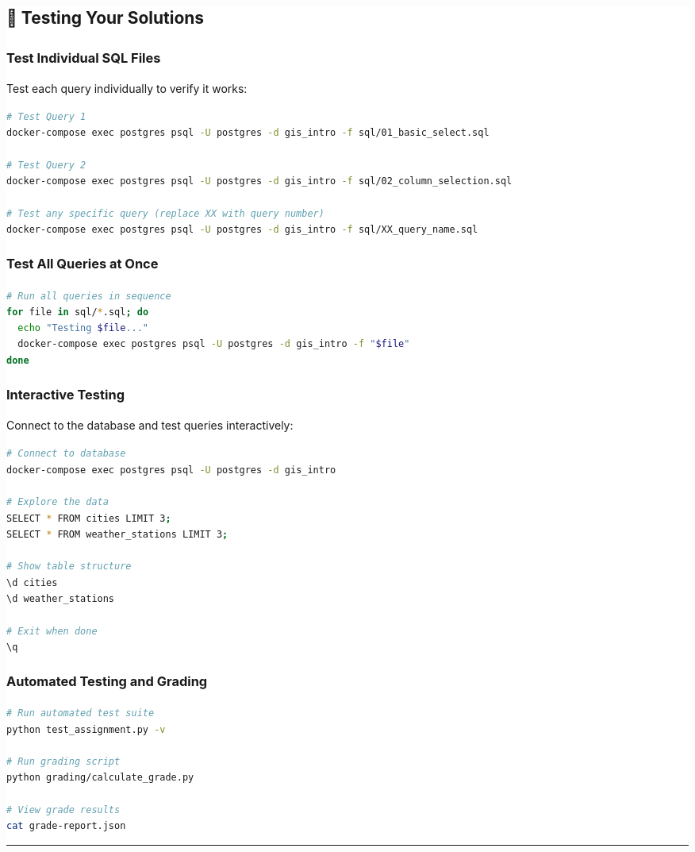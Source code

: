 
## 🧪 Testing Your Solutions

### Test Individual SQL Files

Test each query individually to verify it works:

```bash
# Test Query 1
docker-compose exec postgres psql -U postgres -d gis_intro -f sql/01_basic_select.sql

# Test Query 2
docker-compose exec postgres psql -U postgres -d gis_intro -f sql/02_column_selection.sql

# Test any specific query (replace XX with query number)
docker-compose exec postgres psql -U postgres -d gis_intro -f sql/XX_query_name.sql
```

### Test All Queries at Once

```bash
# Run all queries in sequence
for file in sql/*.sql; do
  echo "Testing $file..."
  docker-compose exec postgres psql -U postgres -d gis_intro -f "$file"
done
```

### Interactive Testing

Connect to the database and test queries interactively:

```bash
# Connect to database
docker-compose exec postgres psql -U postgres -d gis_intro

# Explore the data
SELECT * FROM cities LIMIT 3;
SELECT * FROM weather_stations LIMIT 3;

# Show table structure
\d cities
\d weather_stations

# Exit when done
\q
```

### Automated Testing and Grading

```bash
# Run automated test suite
python test_assignment.py -v

# Run grading script
python grading/calculate_grade.py

# View grade results
cat grade-report.json
```

---